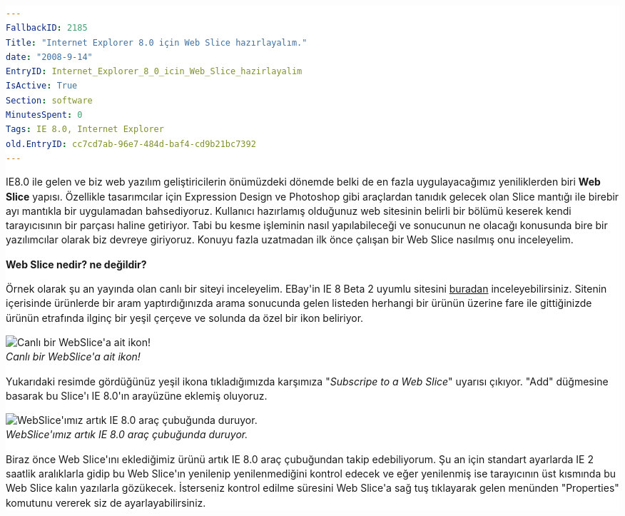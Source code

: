 ```yaml
---
FallbackID: 2185
Title: "Internet Explorer 8.0 için Web Slice hazırlayalım."
date: "2008-9-14"
EntryID: Internet_Explorer_8_0_icin_Web_Slice_hazirlayalim
IsActive: True
Section: software
MinutesSpent: 0
Tags: IE 8.0, Internet Explorer
old.EntryID: cc7cd7ab-96e7-484d-baf4-cd9b21bc7392
---
```

IE8.0 ile gelen ve biz web yazılım geliştiricilerin önümüzdeki dönemde
belki de en fazla uygulayacağımız yeniliklerden biri **Web Slice**
yapısı. Özellikle tasarımcılar için Expression Design ve Photoshop gibi
araçlardan tanıdık gelecek olan Slice mantığı ile birebir ayı mantıkla
bir uygulamadan bahsediyoruz. Kullanıcı hazırlamış olduğunuz web
sitesinin belirli bir bölümü keserek kendi tarayıcısının bir parçası
haline getiriyor. Tabi bu kesme işleminin nasıl yapılabileceği ve
sonucunun ne olacağı konusunda bire bir yazılımcılar olarak biz devreye
giriyoruz. Konuyu fazla uzatmadan ilk önce çalışan bir Web Slice
nasılmış onu inceleyelim.

**Web Slice nedir? ne değildir?**

Örnek olarak şu an yayında olan canlı bir siteyi inceleyelim. EBay'in IE
8 Beta 2 uyumlu sitesini [buradan](http://ie8.ebay.com/index.php)
inceleyebilirsiniz. Sitenin içerisinde ürünlerde bir aram
yaptırdığınızda arama sonucunda gelen listeden herhangi bir ürünün
üzerine fare ile gittiğinizde ürünün etrafında ilginç bir yeşil çerçeve
ve solunda da özel bir ikon beliriyor.

![Canlı bir WebSlice'a ait
ikon!](media/Internet_Explorer_8_0_icin_Web_Slice_hazirlayalim/13092008_1.png)\
*Canlı bir WebSlice'a ait ikon!*

Yukarıdaki resimde gördüğünüz yeşil ikona tıkladığımızda karşımıza
"*Subscripe to a Web Slice*" uyarısı çıkıyor. "Add" düğmesine basarak bu
Slice'ı IE 8.0'ın arayüzüne eklemiş oluyoruz.

![WebSlice'ımız artık IE 8.0 araç çubuğunda
duruyor.](media/Internet_Explorer_8_0_icin_Web_Slice_hazirlayalim/13092008_2.png)\
*WebSlice'ımız artık IE 8.0 araç çubuğunda duruyor.*

Biraz önce Web Slice'ını eklediğimiz ürünü artık IE 8.0 araç çubuğundan
takip edebiliyorum. Şu an için standart ayarlarda IE 2 saatlik
aralıklarla gidip bu Web Slice'ın yenilenip yenilenmediğini kontrol
edecek ve eğer yenilenmiş ise tarayıcının üst kısmında bu Web Slice
kalın yazılarla gözükecek. İsterseniz kontrol edilme süresini Web
Slice'a sağ tuş tıklayarak gelen menünden "Properties" komutunu vererek
siz de ayarlayabilirsiniz.

